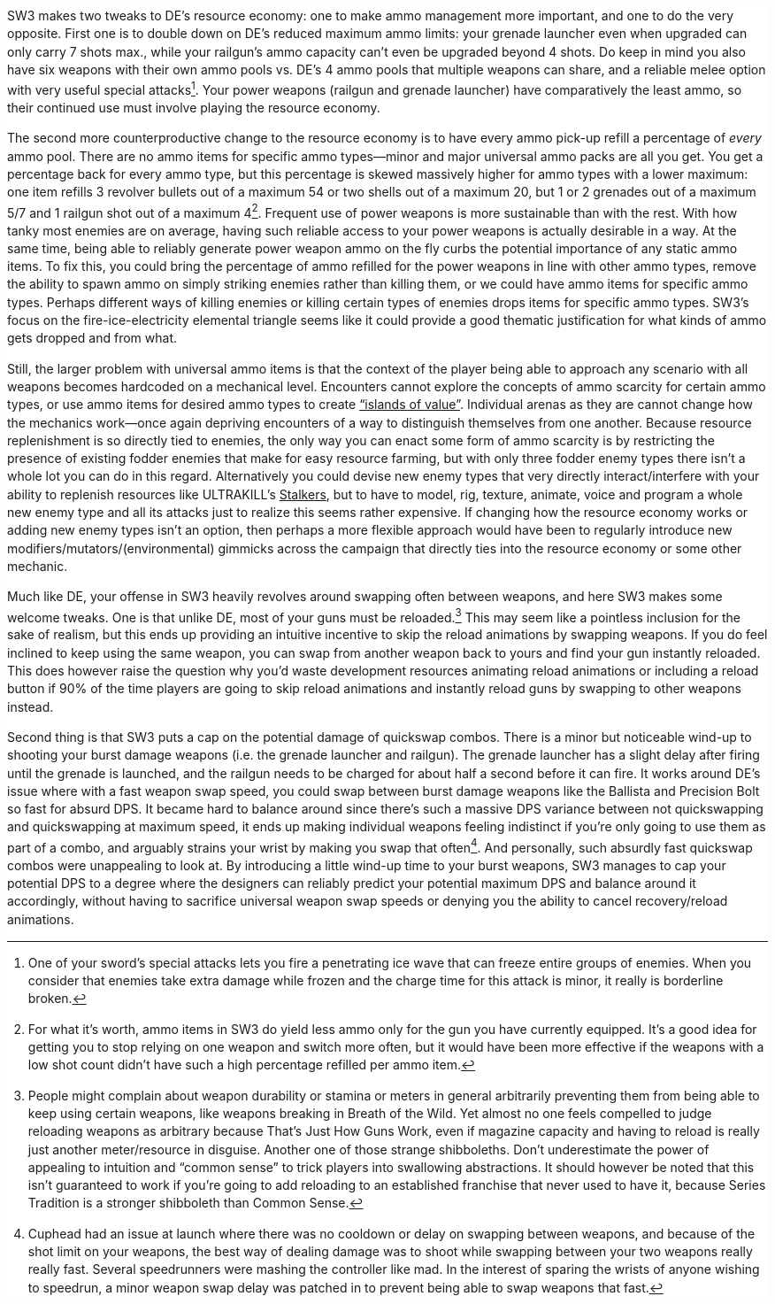 SW3 makes two tweaks to DE’s resource economy: one to make ammo management more important, and one to do the very opposite. First one is to double down on DE’s reduced maximum ammo limits: your grenade launcher even when upgraded can only carry 7 shots max., while your railgun’s ammo capacity can’t even be upgraded beyond 4 shots. Do keep in mind you also have six weapons with their own ammo pools vs. DE’s 4 ammo pools that multiple weapons can share, and a reliable melee option with very useful special attacks[^3]. Your power weapons (railgun and grenade launcher) have comparatively the least ammo, so their continued use must involve playing the resource economy.

The second more counterproductive change to the resource economy is to have every ammo pick-up refill a percentage of *every* ammo pool. There are no ammo items for specific ammo types—minor and major universal ammo packs are all you get. You get a percentage back for every ammo type, but this percentage is skewed massively higher for ammo types with a lower maximum: one item refills 3 revolver bullets out of a maximum 54 or two shells out of a maximum 20, but 1 or 2 grenades out of a maximum 5/7 and 1 railgun shot out of a maximum 4[^4]. Frequent use of power weapons is more sustainable than with the rest. With how tanky most enemies are on average, having such reliable access to your power weapons is actually desirable in a way. At the same time, being able to reliably generate power weapon ammo on the fly curbs the potential importance of any static ammo items. To fix this, you could bring the percentage of ammo refilled for the power weapons in line with other ammo types, remove the ability to spawn ammo on simply striking enemies rather than killing them, or we could have ammo items for specific ammo types. Perhaps different ways of killing enemies or killing certain types of enemies drops items for specific ammo types. SW3’s focus on the fire-ice-electricity elemental triangle seems like it could provide a good thematic justification for what kinds of ammo gets dropped and from what.

Still, the larger problem with universal ammo items is that the context of the player being able to approach any scenario with all weapons becomes hardcoded on a mechanical level. Encounters cannot explore the concepts of ammo scarcity for certain ammo types, or use ammo items for desired ammo types to create [“islands of value”](https://andrewyoderdesign.blog/2019/08/04/the-door-problem-of-combat-design/). Individual arenas as they are cannot change how the mechanics work—once again depriving encounters of a way to distinguish themselves from one another. Because resource replenishment is so directly tied to enemies, the only way you can enact some form of ammo scarcity is by restricting the presence of existing fodder enemies that make for easy resource farming, but with only three fodder enemy types there isn’t a whole lot you can do in this regard. Alternatively you could devise new enemy types that very directly interact/interfere with your ability to replenish resources like ULTRAKILL’s [Stalkers](https://ultrakill.fandom.com/wiki/Stalker), but to have to model, rig, texture, animate, voice and program a whole new enemy type and all its attacks just to realize this seems rather expensive. If changing how the resource economy works or adding new enemy types isn’t an option, then perhaps a more flexible approach would have been to regularly introduce new modifiers/mutators/(environmental) gimmicks across the campaign that directly ties into the resource economy or some other mechanic.  

Much like DE, your offense in SW3 heavily revolves around swapping often between weapons, and here SW3 makes some welcome tweaks. One is that unlike DE, most of your guns must be reloaded.[^5] This may seem like a pointless inclusion for the sake of realism, but this ends up providing an intuitive incentive to skip the reload animations by swapping weapons. If you do feel inclined to keep using the same weapon, you can swap from another weapon back to yours and find your gun instantly reloaded. This does however raise the question why you’d waste development resources animating reload animations or including a reload button if 90% of the time players are going to skip reload animations and instantly reload guns by swapping to other weapons instead.

Second thing is that SW3 puts a cap on the potential damage of quickswap combos. There is a minor but noticeable wind-up to shooting your burst damage weapons (i.e. the grenade launcher and railgun). The grenade launcher has a slight delay after firing until the grenade is launched, and the railgun needs to be charged for about half a second before it can fire. It works around DE’s issue where with a fast weapon swap speed, you could swap between burst damage weapons like the Ballista and Precision Bolt so fast for absurd DPS. It became hard to balance around since there’s such a massive DPS variance between not quickswapping and quickswapping at maximum speed, it ends up making individual weapons feeling indistinct if you’re only going to use them as part of a combo, and arguably strains your wrist by making you swap that often[^6]. And personally, such absurdly fast quickswap combos were unappealing to look at. By introducing a little wind-up time to your burst weapons, SW3 manages to cap your potential DPS to a degree where the designers can reliably predict your potential maximum DPS and balance around it accordingly, without having to sacrifice universal weapon swap speeds or denying you the ability to cancel recovery/reload animations.


[^1]: Freeform encounters that focus more on improvisation, reflex and short-term tactics over strategy. I think this is what strategy players would call micro vs. macro.
[^2]: Here SW3 does offer some (admittedly appropriate with how seemingly hard to avoid certain attacks are) survival leeway in the form of a Last Stand mechanic and a Finisher ability that lets you insta-kill enemy for a quick health refill and a Gore Weapon/health overcharge, however the former is limited by a cooldown and the latter by a slow-to-fill gauge, so you cannot always come to rely on them the same way that the Chainsaw in Doom Eternal is basically always available to you to refill ammo when needed. That said, the Last Stand cooldown is rather generous, and later arenas do tend to be a bit too liberal with giving you Finisher orbs to fill your Finisher gauge.
[^3]: One of your sword’s special attacks lets you fire a penetrating ice wave that can freeze entire groups of enemies. When you consider that enemies take extra damage while frozen and the charge time for this attack is minor, it really is borderline broken.
[^4]: For what it’s worth, ammo items in SW3 do yield less ammo only for the gun you have currently equipped. It’s a good idea for getting you to stop relying on one weapon and switch more often, but it would have been more effective if the weapons with a low shot count didn’t have such a high percentage refilled per ammo item.
[^5]: People might complain about weapon durability or stamina or meters in general arbitrarily preventing them from being able to keep using certain weapons, like weapons breaking in Breath of the Wild. Yet almost no one feels compelled to judge reloading weapons as arbitrary because That’s Just How Guns Work, even if magazine capacity and having to reload is really just another meter/resource in disguise. Another one of those strange shibboleths. Don’t underestimate the power of appealing to intuition and “common sense” to trick players into swallowing abstractions. It should however be noted that this isn’t guaranteed to work if you’re going to add reloading to an established franchise that never used to have it, because Series Tradition is a stronger shibboleth than Common Sense.
[^6]: Cuphead had an issue at launch where there was no cooldown or delay on swapping between weapons, and because of the shot limit on your weapons, the best way of dealing damage was to shoot while swapping between your two weapons really really fast. Several speedrunners were mashing the controller like mad. In the interest of sparing the wrists of anyone wishing to speedrun, a minor weapon swap delay was patched in to prevent being able to swap weapons that fast.
[^7]: Admittedly one major factor for why enemies in SW3 have an easier time controlling space than in DE is the SW3 grappling hook being significantly weaker. You can use it to pull yourself towards small enemies but you can’t release it mid-grapple to build up massive momentum and go flying. It could be fun to swing around like Spiderman in DE, but enemies there could barely keep up with you if you did that. SW3 does feature grappling hook points prominently, and you can technically have infinite air time by just swinging on the same point, but you have to eventually come down to collect ammo items.